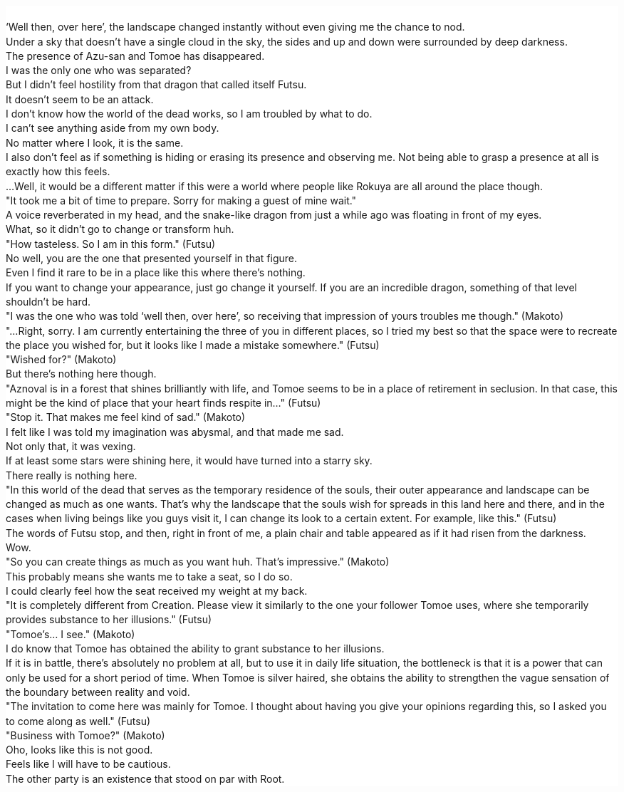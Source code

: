 <br/>
‘Well then, over here’, the landscape changed instantly without even giving me the chance to nod.<br/>
Under a sky that doesn’t have a single cloud in the sky, the sides and up and down were surrounded by deep darkness.<br/>
The presence of Azu-san and Tomoe has disappeared.<br/>
I was the only one who was separated?<br/>
But I didn’t feel hostility from that dragon that called itself Futsu.<br/>
It doesn’t seem to be an attack.<br/>
I don’t know how the world of the dead works, so I am troubled by what to do.<br/>
I can’t see anything aside from my own body.<br/>
No matter where I look, it is the same. <br/>
I also don’t feel as if something is hiding or erasing its presence and observing me. Not being able to grasp a presence at all is exactly how this feels. <br/>
…Well, it would be a different matter if this were a world where people like Rokuya are all around the place though.<br/>
"It took me a bit of time to prepare. Sorry for making a guest of mine wait." <br/>
A voice reverberated in my head, and the snake-like dragon from just a while ago was floating in front of my eyes.<br/>
What, so it didn’t go to change or transform huh.<br/>
"How tasteless. So I am in this form." (Futsu)<br/>
No well, you are the one that presented yourself in that figure.<br/>
Even I find it rare to be in a place like this where there’s nothing.<br/>
If you want to change your appearance, just go change it yourself. If you are an incredible dragon, something of that level shouldn’t be hard.<br/>
"I was the one who was told ‘well then, over here’, so receiving that impression of yours troubles me though." (Makoto)<br/>
"…Right, sorry. I am currently entertaining the three of you in different places, so I tried my best so that the space were to recreate the place you wished for, but it looks like I made a mistake somewhere." (Futsu)<br/>
"Wished for?" (Makoto)<br/>
But there’s nothing here though.<br/>
"Aznoval is in a forest that shines brilliantly with life, and Tomoe seems to be in a place of retirement in seclusion. In that case, this might be the kind of place that your heart finds respite in…" (Futsu)<br/>
"Stop it. That makes me feel kind of sad." (Makoto)<br/>
I felt like I was told my imagination was abysmal, and that made me sad.<br/>
Not only that, it was vexing.<br/>
If at least some stars were shining here, it would have turned into a starry sky.<br/>
There really is nothing here.<br/>
"In this world of the dead that serves as the temporary residence of the souls, their outer appearance and landscape can be changed as much as one wants. That’s why the landscape that the souls wish for spreads in this land here and there, and in the cases when living beings like you guys visit it, I can change its look to a certain extent. For example, like this." (Futsu)<br/>
The words of Futsu stop, and then, right in front of me, a plain chair and table appeared as if it had risen from the darkness.<br/>
Wow.<br/>
"So you can create things as much as you want huh. That’s impressive." (Makoto)<br/>
This probably means she wants me to take a seat, so I do so.<br/>
I could clearly feel how the seat received my weight at my back.<br/>
"It is completely different from Creation. Please view it similarly to the one your follower Tomoe uses, where she temporarily provides substance to her illusions." (Futsu)<br/>
"Tomoe’s… I see." (Makoto)<br/>
I do know that Tomoe has obtained the ability to grant substance to her illusions.<br/>
If it is in battle, there’s absolutely no problem at all, but to use it in daily life situation, the bottleneck is that it is a power that can only be used for a short period of time. When Tomoe is silver haired, she obtains the ability to strengthen the vague sensation of the boundary between reality and void.<br/>
"The invitation to come here was mainly for Tomoe. I thought about having you give your opinions regarding this, so I asked you to come along as well." (Futsu)<br/>
"Business with Tomoe?" (Makoto)<br/>
Oho, looks like this is not good.<br/>
Feels like I will have to be cautious.<br/>
The other party is an existence that stood on par with Root.<br/>